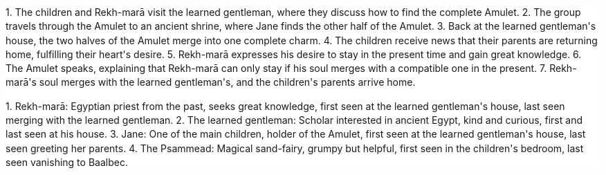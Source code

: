<events>
1. The children and Rekh-marā visit the learned gentleman, where they discuss how to find the complete Amulet.
2. The group travels through the Amulet to an ancient shrine, where Jane finds the other half of the Amulet.
3. Back at the learned gentleman's house, the two halves of the Amulet merge into one complete charm.
4. The children receive news that their parents are returning home, fulfilling their heart's desire.
5. Rekh-marā expresses his desire to stay in the present time and gain great knowledge.
6. The Amulet speaks, explaining that Rekh-marā can only stay if his soul merges with a compatible one in the present.
7. Rekh-marā's soul merges with the learned gentleman's, and the children's parents arrive home.
</events>

<characters>1. Rekh-marā: Egyptian priest from the past, seeks great knowledge, first seen at the learned gentleman's house, last seen merging with the learned gentleman.
2. The learned gentleman: Scholar interested in ancient Egypt, kind and curious, first and last seen at his house.
3. Jane: One of the main children, holder of the Amulet, first seen at the learned gentleman's house, last seen greeting her parents.
4. The Psammead: Magical sand-fairy, grumpy but helpful, first seen in the children's bedroom, last seen vanishing to Baalbec.</characters>